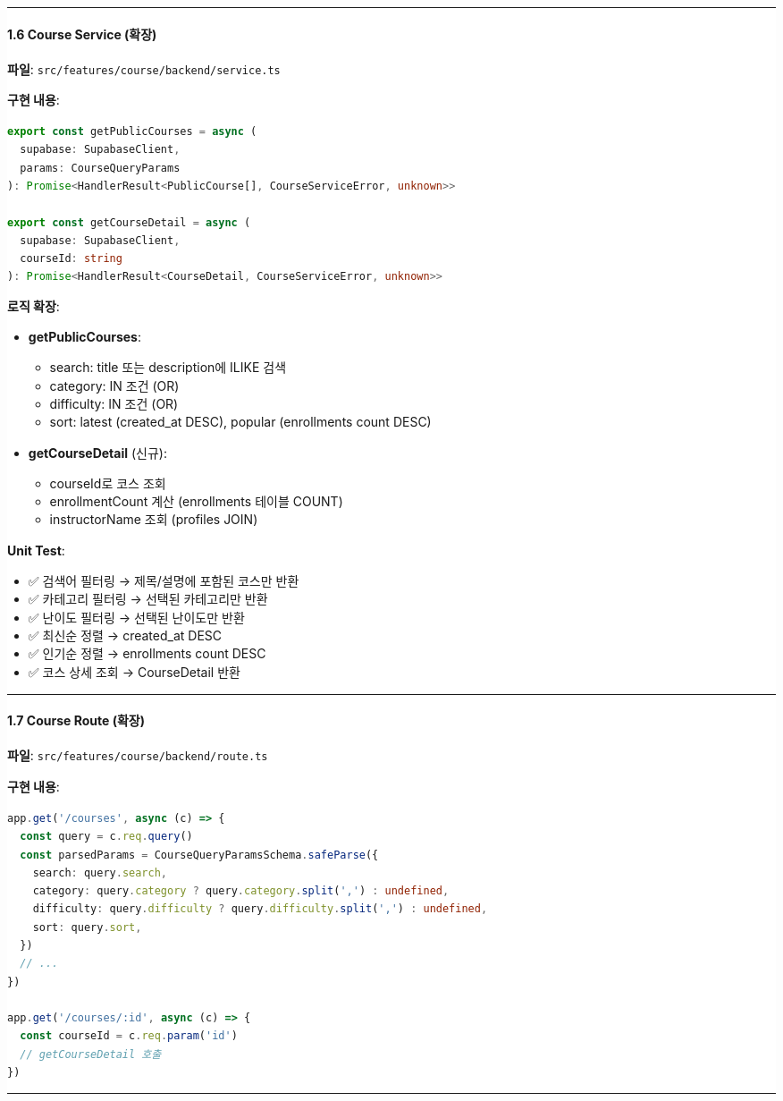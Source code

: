 
---

#### 1.6 Course Service (확장)
**파일**: `src/features/course/backend/service.ts`

**구현 내용**:
```typescript
export const getPublicCourses = async (
  supabase: SupabaseClient,
  params: CourseQueryParams
): Promise<HandlerResult<PublicCourse[], CourseServiceError, unknown>>

export const getCourseDetail = async (
  supabase: SupabaseClient,
  courseId: string
): Promise<HandlerResult<CourseDetail, CourseServiceError, unknown>>
```

**로직 확장**:
- **getPublicCourses**:
  - search: title 또는 description에 ILIKE 검색
  - category: IN 조건 (OR)
  - difficulty: IN 조건 (OR)
  - sort: latest (created_at DESC), popular (enrollments count DESC)

- **getCourseDetail** (신규):
  - courseId로 코스 조회
  - enrollmentCount 계산 (enrollments 테이블 COUNT)
  - instructorName 조회 (profiles JOIN)

**Unit Test**:
- ✅ 검색어 필터링 → 제목/설명에 포함된 코스만 반환
- ✅ 카테고리 필터링 → 선택된 카테고리만 반환
- ✅ 난이도 필터링 → 선택된 난이도만 반환
- ✅ 최신순 정렬 → created_at DESC
- ✅ 인기순 정렬 → enrollments count DESC
- ✅ 코스 상세 조회 → CourseDetail 반환

---

#### 1.7 Course Route (확장)
**파일**: `src/features/course/backend/route.ts`

**구현 내용**:
```typescript
app.get('/courses', async (c) => {
  const query = c.req.query()
  const parsedParams = CourseQueryParamsSchema.safeParse({
    search: query.search,
    category: query.category ? query.category.split(',') : undefined,
    difficulty: query.difficulty ? query.difficulty.split(',') : undefined,
    sort: query.sort,
  })
  // ...
})

app.get('/courses/:id', async (c) => {
  const courseId = c.req.param('id')
  // getCourseDetail 호출
})
```

---